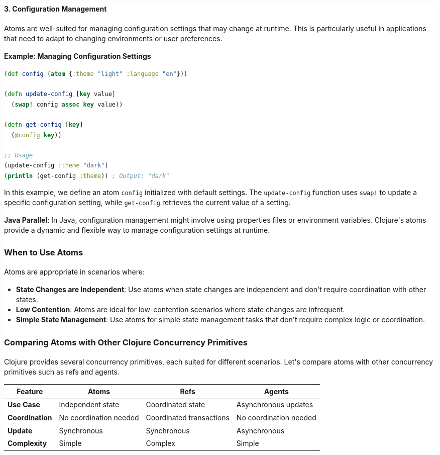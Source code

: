 #### 3. Configuration Management

Atoms are well-suited for managing configuration settings that may change at runtime. This is particularly useful in applications that need to adapt to changing environments or user preferences.

**Example: Managing Configuration Settings**

```clojure
(def config (atom {:theme "light" :language "en"}))

(defn update-config [key value]
  (swap! config assoc key value))

(defn get-config [key]
  (@config key))

;; Usage
(update-config :theme "dark")
(println (get-config :theme)) ; Output: "dark"
```

In this example, we define an atom `config` initialized with default settings. The `update-config` function uses `swap!` to update a specific configuration setting, while `get-config` retrieves the current value of a setting.

**Java Parallel**: In Java, configuration management might involve using properties files or environment variables. Clojure's atoms provide a dynamic and flexible way to manage configuration settings at runtime.

### When to Use Atoms

Atoms are appropriate in scenarios where:

- **State Changes are Independent**: Use atoms when state changes are independent and don't require coordination with other states.
- **Low Contention**: Atoms are ideal for low-contention scenarios where state changes are infrequent.
- **Simple State Management**: Use atoms for simple state management tasks that don't require complex logic or coordination.

### Comparing Atoms with Other Clojure Concurrency Primitives

Clojure provides several concurrency primitives, each suited for different scenarios. Let's compare atoms with other concurrency primitives such as refs and agents.

| Feature         | Atoms                  | Refs                   | Agents                 |
|-----------------|------------------------|------------------------|------------------------|
| **Use Case**    | Independent state      | Coordinated state      | Asynchronous updates   |
| **Coordination**| No coordination needed | Coordinated transactions| No coordination needed |
| **Update**      | Synchronous            | Synchronous            | Asynchronous           |
| **Complexity**  | Simple                 | Complex                | Simple                 |
